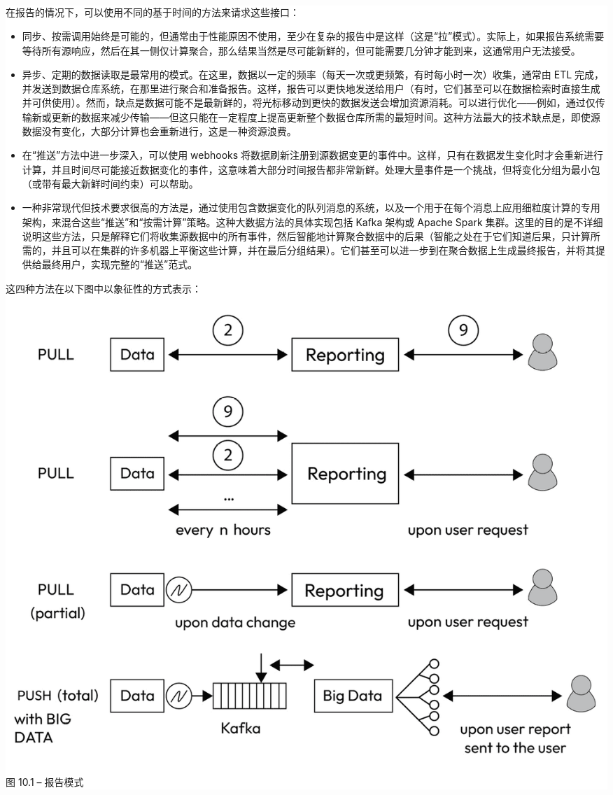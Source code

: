 在报告的情况下，可以使用不同的基于时间的方法来请求这些接口：

+   同步、按需调用始终是可能的，但通常由于性能原因不使用，至少在复杂的报告中是这样（这是“拉”模式）。实际上，如果报告系统需要等待所有源响应，然后在其一侧仅计算聚合，那么结果当然是尽可能新鲜的，但可能需要几分钟才能到来，这通常用户无法接受。

+   异步、定期的数据读取是最常用的模式。在这里，数据以一定的频率（每天一次或更频繁，有时每小时一次）收集，通常由 ETL 完成，并发送到数据仓库系统，在那里进行聚合和准备报告。这样，报告可以更快地发送给用户（有时，它们甚至可以在数据检索时直接生成并可供使用）。然而，缺点是数据可能不是最新鲜的，将光标移动到更快的数据发送会增加资源消耗。可以进行优化——例如，通过仅传输新或更新的数据来减少传输——但这只能在一定程度上提高更新整个数据仓库所需的最短时间。这种方法最大的技术缺点是，即使源数据没有变化，大部分计算也会重新进行，这是一种资源浪费。

+   在“推送”方法中进一步深入，可以使用 webhooks 将数据刷新注册到源数据变更的事件中。这样，只有在数据发生变化时才会重新进行计算，并且时间尽可能接近数据变化的事件，这意味着大部分时间报告都非常新鲜。处理大量事件是一个挑战，但将变化分组为最小包（或带有最大新鲜时间约束）可以帮助。

+   一种非常现代但技术要求很高的方法是，通过使用包含数据变化的队列消息的系统，以及一个用于在每个消息上应用细粒度计算的专用架构，来混合这些“推送”和“按需计算”策略。这种大数据方法的具体实现包括 Kafka 架构或 Apache Spark 集群。这里的目的是不详细说明这些方法，只是解释它们将收集源数据中的所有事件，然后智能地计算聚合数据中的后果（智能之处在于它们知道后果，只计算所需的，并且可以在集群的许多机器上平衡这些计算，并在最后分组结果）。它们甚至可以进一步到在聚合数据上生成最终报告，并将其提供给最终用户，实现完整的“推送”范式。

这四种方法在以下图中以象征性的方式表示：

![图 10.1 – 报告模式](img/Figure_10.1_B21293.jpg)

图 10.1 – 报告模式
